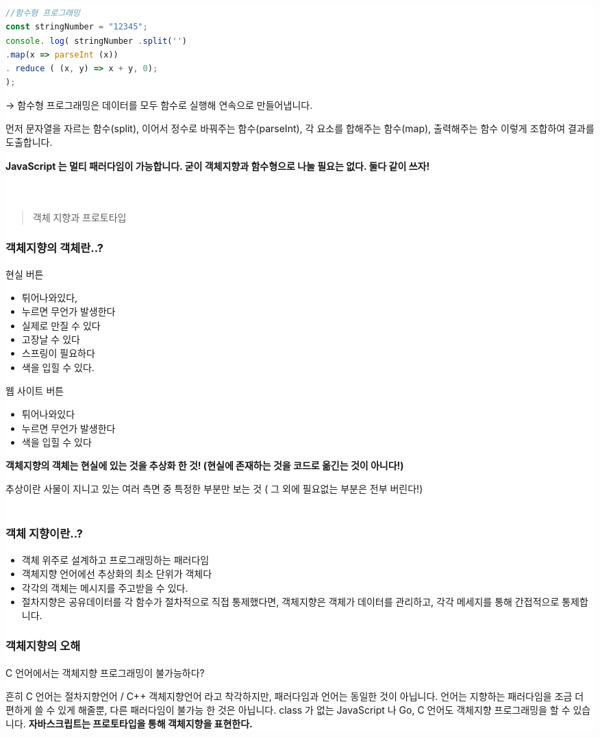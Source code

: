 ```jsx
//함수형 프로그래밍
const stringNumber = "12345";
console. log( stringNumber .split('')
.map(x => parseInt (x))
. reduce ( (x, y) => x + y, 0);
);
```

→ 함수형 프로그래밍은 데이터를 모두 함수로 실행해 연속으로 만들어냅니다.

먼저 문자열을 자르는 함수(split), 이어서 정수로 바꿔주는 함수(parseInt), 각 요소를 합해주는 함수(map), 출력해주는 함수 이렇게 조합하여 결과를 도출합니다. 

**JavaScript 는 멀티 패러다임이 가능합니다. 굳이 객체지향과 함수형으로 나눌 필요는 없다. 둘다 같이 쓰자!**
<br>
<br>
<br>
> 객체 지향과 프로토타입
> 

### 객체지향의 객체란..?

현실 버튼 

- 튀어나와있다,
- 누르면 무언가 발생한다
- 실제로 만질 수 있다
- 고장날 수 있다
- 스프링이 필요하다
- 색을 입힐 수 있다.

웹 사이트 버튼 

- 튀어나와있다
- 누르면 무언가 발생한다
- 색을 입힐 수 있다

**객체지향의 객체는 현실에 있는 것을 추상화 한 것! (현실에 존재하는 것을 코드로 옮긴는 것이 아니다!)**


추상이란 사물이 지니고 있는 여러 측면 중 특정한 부분만 보는 것 ( 그 외에 필요없는 부분은 전부 버린다!)
<br>
<br>

### 객체 지향이란..?

- 객체 위주로 설계하고 프로그래밍하는 패러다임
- 객체지향 언어에선 추상화의 최소 단위가 객체다
- 각각의 객체는 메시지를 주고받을 수 있다.
- 절차지향은 공유데이터를 각 함수가 절차적으로 직접 통제했다면, 객체지향은 객체가 데이터를 관리하고, 각각 메세지를 통해 간접적으로 통제합니다.

### 객체지향의 오해

C 언어에서는 객체지향 프로그래밍이 불가능하다?

흔히 C 언어는 절차지향언어 /  C++ 객체지향언어 라고 착각하지만, 패러다임과 언어는 동일한 것이 아닙니다. 언어는 지향하는 패러다임을 조금 더 편하게 쓸 수 있게 해줄뿐, 다른 패러다임이 불가능 한 것은 아닙니다. class 가 없는 JavaScript 나 Go, C 언어도 객체지향 프로그래밍을 할 수 있습니다. **자바스크립트는 프로토타입을 통해 객체지향을 표현한다.**
